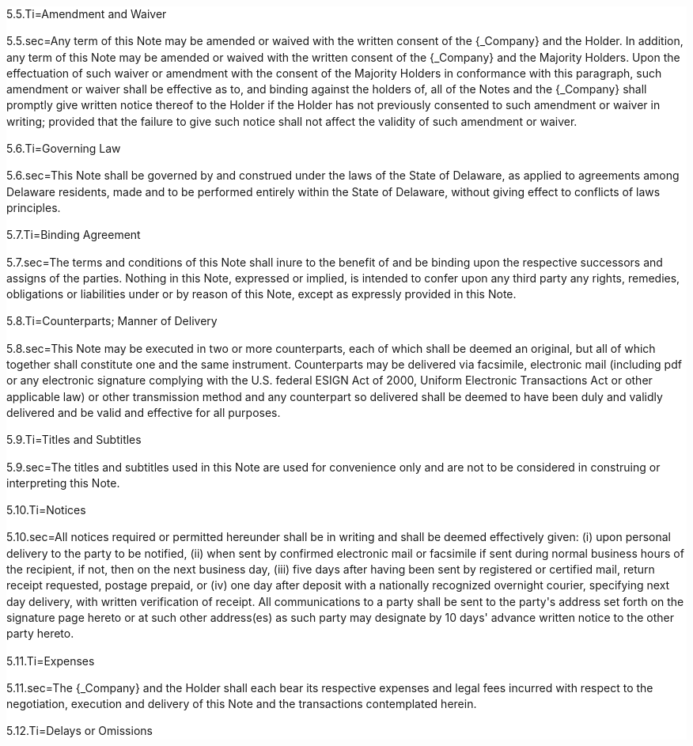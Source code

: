 5.5.Ti=Amendment and Waiver

5.5.sec=Any term of this Note may be amended or waived with the written consent of the {_Company} and the Holder.  In addition, any term of this Note may be amended or waived with the written consent of the {_Company} and the Majority Holders. Upon the effectuation of such waiver or amendment with the consent of the Majority Holders in conformance with this paragraph, such amendment or waiver shall be effective as to, and binding against the holders of, all of the Notes and the {_Company} shall promptly give written notice thereof to the Holder if the Holder has not previously consented to such amendment or waiver in writing; provided that the failure to give such notice shall not affect the validity of such amendment or waiver.

5.6.Ti=Governing Law

5.6.sec=This Note shall be governed by and construed under the laws of the State of Delaware, as applied to agreements among Delaware residents, made and to be performed entirely within the State of Delaware, without giving effect to conflicts of laws principles.

5.7.Ti=Binding Agreement

5.7.sec=The terms and conditions of this Note shall inure to the benefit of and be binding upon the respective successors and assigns of the parties.  Nothing in this Note, expressed or implied, is intended to confer upon any third party any rights, remedies, obligations or liabilities under or by reason of this Note, except as expressly provided in this Note.

5.8.Ti=Counterparts; Manner of Delivery

5.8.sec=This Note may be executed in two or more counterparts, each of which shall be deemed an original, but all of which together shall constitute one and the same instrument. Counterparts may be delivered via facsimile, electronic mail (including pdf or any electronic signature complying with the U.S. federal ESIGN Act of 2000, Uniform Electronic Transactions Act or other applicable law) or other transmission method and any counterpart so delivered shall be deemed to have been duly and validly delivered and be valid and effective for all purposes.

5.9.Ti=Titles and Subtitles

5.9.sec=The titles and subtitles used in this Note are used for convenience only and are not to be considered in construing or interpreting this Note.

5.10.Ti=Notices

5.10.sec=All notices required or permitted hereunder shall be in writing and shall be deemed effectively given: (i) upon personal delivery to the party to be notified, (ii) when sent by confirmed electronic mail or facsimile if sent during normal business hours of the recipient, if not, then on the next business day, (iii) five days after having been sent by registered or certified mail, return receipt requested, postage prepaid, or (iv) one day after deposit with a nationally recognized overnight courier, specifying next day delivery, with written verification of receipt.  All communications to a party shall be sent to the party's address set forth on the signature page hereto or at such other address(es) as such party may designate by 10 days' advance written notice to the other party hereto.

5.11.Ti=Expenses

5.11.sec=The {_Company} and the Holder shall each bear its respective expenses and legal fees incurred with respect to the negotiation, execution and delivery of this Note and the transactions contemplated herein.

5.12.Ti=Delays or Omissions
